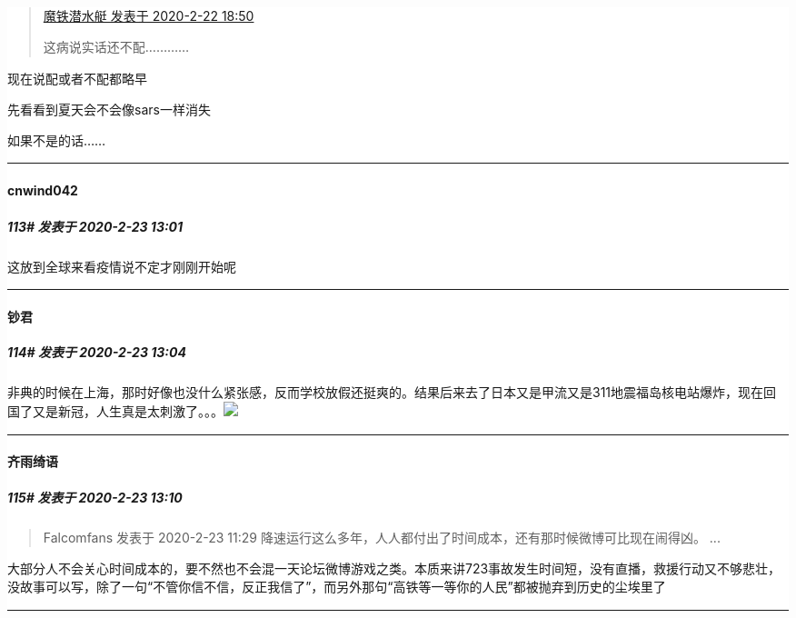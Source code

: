 

<blockquote><a href="httphttps://bbs.saraba1st.com/2b/forum.php?mod=redirect&amp;goto=findpost&amp;pid=46492331&amp;ptid=1915173" target="_blank">魔铁潜水艇 发表于 2020-2-22 18:50</a>

这病说实话还不配…………</blockquote>
现在说配或者不配都略早

先看看到夏天会不会像sars一样消失

如果不是的话……







-----

####  cnwind042  
##### 113#       发表于 2020-2-23 13:01




这放到全球来看疫情说不定才刚刚开始呢







-----

####  钞君  
##### 114#       发表于 2020-2-23 13:04




非典的时候在上海，那时好像也没什么紧张感，反而学校放假还挺爽的。结果后来去了日本又是甲流又是311地震福岛核电站爆炸，现在回国了又是新冠，人生真是太刺激了。。。<img src="https://static.saraba1st.com/image/smiley/face2017/143.png" referrerpolicy="no-referrer">







-----

####  齐雨绮语  
##### 115#       发表于 2020-2-23 13:10



<blockquote>Falcomfans 发表于 2020-2-23 11:29
降速运行这么多年，人人都付出了时间成本，还有那时候微博可比现在闹得凶。 ...</blockquote>
大部分人不会关心时间成本的，要不然也不会混一天论坛微博游戏之类。本质来讲723事故发生时间短，没有直播，救援行动又不够悲壮，没故事可以写，除了一句“不管你信不信，反正我信了”，而另外那句“高铁等一等你的人民”都被抛弃到历史的尘埃里了







-----
